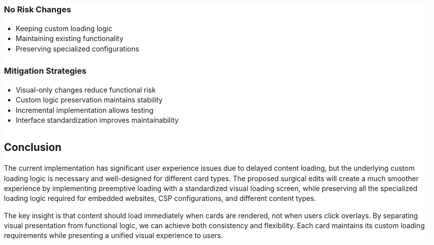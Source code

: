 ### No Risk Changes

- Keeping custom loading logic
- Maintaining existing functionality
- Preserving specialized configurations

### Mitigation Strategies

- Visual-only changes reduce functional risk
- Custom logic preservation maintains stability
- Incremental implementation allows testing
- Interface standardization improves maintainability

## Conclusion

The current implementation has significant user experience issues due to delayed content loading, but the underlying custom loading logic is necessary and well-designed for different card types. The proposed surgical edits will create a much smoother experience by implementing preemptive loading with a standardized visual loading screen, while preserving all the specialized loading logic required for embedded websites, CSP configurations, and different content types.

The key insight is that content should load immediately when cards are rendered, not when users click overlays. By separating visual presentation from functional logic, we can achieve both consistency and flexibility. Each card maintains its custom loading requirements while presenting a unified visual experience to users.
